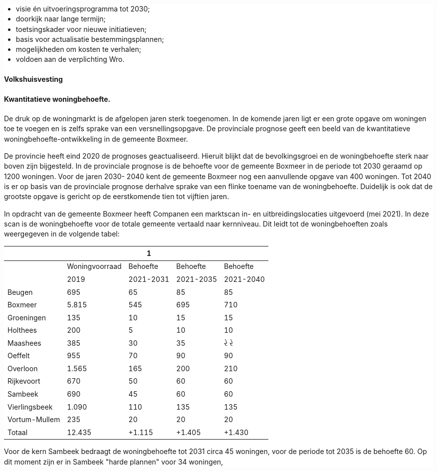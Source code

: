 - visie én uitvoeringsprogramma tot 2030;
- doorkijk naar lange termijn;
- toetsingskader voor nieuwe initiatieven;
- basis voor actualisatie bestemmingsplannen;
- mogelijkheden om kosten te verhalen;
- voldoen aan de verplichting Wro.

#### Volkshuisvesting

#### Kwantitatieve woningbehoefte.

De druk op de woningmarkt is de afgelopen jaren sterk toegenomen. In de komende jaren ligt er een grote opgave om woningen toe te voegen en is zelfs sprake van een versnellingsopgave. De provinciale prognose geeft een beeld van de kwantitatieve woningbehoefte-ontwikkeling in de gemeente Boxmeer.

De provincie heeft eind 2020 de prognoses geactualiseerd. Hieruit blijkt dat de bevolkingsgroei en de woningbehoefte sterk naar boven zijn bijgesteld. In de provinciale prognose is de behoefte voor de gemeente Boxmeer in de periode tot 2030 geraamd op 1200 woningen. Voor de jaren 2030- 2040 kent de gemeente Boxmeer nog een aanvullende opgave van 400 woningen. Tot 2040 is er op basis van de provinciale prognose derhalve sprake van een flinke toename van de woningbehoefte. Duidelijk is ook dat de grootste opgave is gericht op de eerstkomende tien tot vijftien jaren.

In opdracht van de gemeente Boxmeer heeft Companen een marktscan in- en uitbreidingslocaties uitgevoerd (mei 2021). In deze scan is de woningbehoefte voor de totale gemeente vertaald naar kernniveau. Dit leidt tot de woningbehoeften zoals weergegeven in de volgende tabel:

|               |                | 1         |           |           |
|---------------|----------------|-----------|-----------|-----------|
|               | Woningvoorraad | Behoefte  | Behoefte  | Behoefte  |
|               | 2019           | 2021-2031 | 2021-2035 | 2021-2040 |
| Beugen        | 695            | 65        | 85        | 85        |
| Boxmeer       | 5.815          | 545       | 695       | 710       |
| Groeningen    | 135            | 10        | 15        | 15        |
| Holthees      | 200            | 5         | 10        | 10        |
| Maashees      | 385            | 30        | 35        | રે રે     |
| Oeffelt       | 955            | 70        | 90        | 90        |
| Overloon      | 1.565          | 165       | 200       | 210       |
| Rijkevoort    | 670            | 50        | 60        | 60        |
| Sambeek       | 690            | 45        | 60        | 60        |
| Vierlingsbeek | 1.090          | 110       | 135       | 135       |
| Vortum-Mullem | 235            | 20        | 20        | 20        |
| Totaal        | 12.435         | +1.115    | +1.405    | +1.430    |

Voor de kern Sambeek bedraagt de woningbehoefte tot 2031 circa 45 woningen, voor de periode tot 2035 is de behoefte 60. Op dit moment zijn er in Sambeek "harde plannen" voor 34 woningen,
